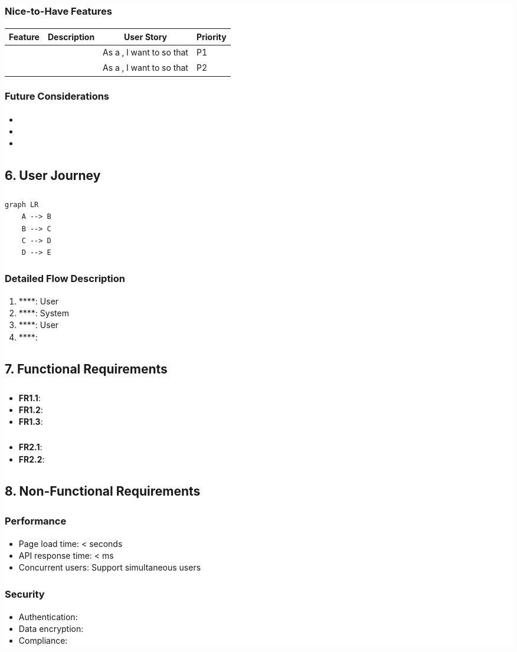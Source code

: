### Nice-to-Have Features

| Feature | Description | User Story | Priority |
|---------|-------------|------------|----------|
|  |  | As a , I want to  so that  | P1 |
|  |  | As a , I want to  so that  | P2 |

### Future Considerations
- 
- 
- 

## 6. User Journey

### 

```mermaid
graph LR
    A --> B
    B --> C
    C --> D
    D --> E
```

### Detailed Flow Description
1. ****: User 
2. ****: System 
3. ****: User 
4. ****: 

## 7. Functional Requirements

### 
- **FR1.1**: 
- **FR1.2**: 
- **FR1.3**: 

### 
- **FR2.1**: 
- **FR2.2**: 

## 8. Non-Functional Requirements

### Performance
- Page load time: <  seconds
- API response time: < ms
- Concurrent users: Support  simultaneous users

### Security
- Authentication: 
- Data encryption: 
- Compliance: 
